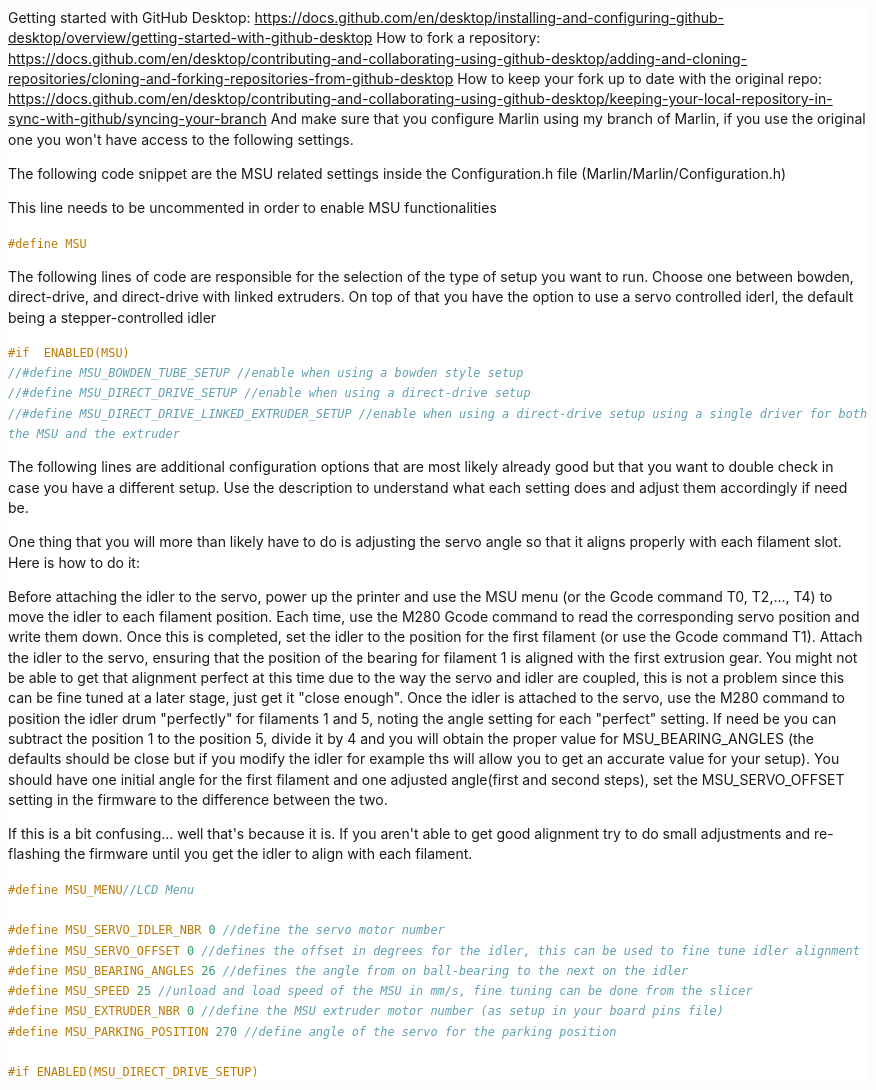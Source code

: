 Getting started with GitHub Desktop: https://docs.github.com/en/desktop/installing-and-configuring-github-desktop/overview/getting-started-with-github-desktop
How to fork a repository: https://docs.github.com/en/desktop/contributing-and-collaborating-using-github-desktop/adding-and-cloning-repositories/cloning-and-forking-repositories-from-github-desktop
How to keep your fork up to date with the original repo: https://docs.github.com/en/desktop/contributing-and-collaborating-using-github-desktop/keeping-your-local-repository-in-sync-with-github/syncing-your-branch
And make sure that you configure Marlin using my branch of Marlin, if you use the original one you won't have access to the following settings.

The following code snippet are the MSU related settings inside the Configuration.h file (Marlin/Marlin/Configuration.h)

This line needs to be uncommented in order to enable MSU functionalities
```cpp 
#define MSU
```
The following lines of code are responsible for the selection of the type of setup you want to run. Choose one between bowden, direct-drive, and direct-drive with linked extruders. On top of that you have the option to use a servo controlled iderl, the default being a stepper-controlled idler
```cpp
#if  ENABLED(MSU)
//#define MSU_BOWDEN_TUBE_SETUP //enable when using a bowden style setup
//#define MSU_DIRECT_DRIVE_SETUP //enable when using a direct-drive setup
//#define MSU_DIRECT_DRIVE_LINKED_EXTRUDER_SETUP //enable when using a direct-drive setup using a single driver for both the MSU and the extruder
```
The following lines are additional configuration options that are most likely already good but that you want to double check in case you have a different setup. Use the description to understand what each setting does and adjust them accordingly if need be.

One thing that you will more than likely have to do is adjusting the servo angle so that it aligns properly with each filament slot. Here is how to do it:

Before attaching the idler to the servo, power up the printer and use the MSU menu (or the Gcode command T0, T2,..., T4) to move the idler to each filament position. Each time, use the M280 Gcode command to read the corresponding servo position and write them down.  Once this is completed, set the idler to the position for the first filament (or use the Gcode command T1).  Attach the idler to the servo, ensuring that the position of the  bearing for filament 1 is aligned with the first extrusion gear. You might not be able to get that alignment perfect at this time due to the way the servo and idler are coupled, this is not a problem since this can be fine tuned at a later stage, just get it "close enough". Once the idler is attached to the servo, use the M280 command to position the idler drum "perfectly" for filaments 1 and 5, noting the angle setting for each "perfect" setting. If need be you can subtract the position 1 to the position 5, divide it by 4 and you will obtain the proper value for MSU_BEARING_ANGLES (the defaults should be close but if you modify the idler for example ths will allow you to get an accurate value for your setup). You should have one initial angle for the first filament and one adjusted angle(first and second steps), set the MSU_SERVO_OFFSET setting in the firmware to the difference between the two.

If this is a bit confusing... well that's because it is. If you aren't able to get good alignment try to do small adjustments and re-flashing the firmware  until you get the idler to align with each filament.

```cpp
#define MSU_MENU//LCD Menu

#define MSU_SERVO_IDLER_NBR 0 //define the servo motor number
#define MSU_SERVO_OFFSET 0 //defines the offset in degrees for the idler, this can be used to fine tune idler alignment
#define MSU_BEARING_ANGLES 26 //defines the angle from on ball-bearing to the next on the idler
#define MSU_SPEED 25 //unload and load speed of the MSU in mm/s, fine tuning can be done from the slicer
#define MSU_EXTRUDER_NBR 0 //define the MSU extruder motor number (as setup in your board pins file)
#define MSU_PARKING_POSITION 270 //define angle of the servo for the parking position

#if ENABLED(MSU_DIRECT_DRIVE_SETUP)
```
